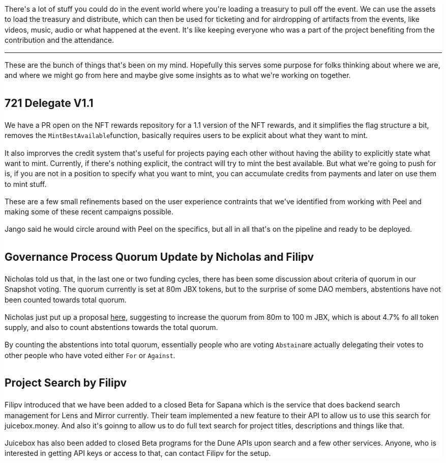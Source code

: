 There's a lot of stuff you could do in the event world where you're loading a treasury to pull off the event. We can use the assets to load the treasury and distribute, which can then be used for ticketing and for airdropping of artifacts from the events, like videos, music, audio or what happened at the event. It's like keeping everyone who was a part of the project benefiting from the contribution and the attendance. 

***

These are the bunch of things that's been on my mind. Hopefully this serves some purpose for folks thinking about where we are, and where we might go from here and maybe give some insights as to what we're working on together.


## 721 Delegate V1.1

We have a PR open on the NFT rewards repository for a 1.1 version of the NFT rewards, and it simplifies the  flag structure a bit, removes the `MintBestAvailable`function, basically requires users to be explicit about what they want to mint. 

It also improrves the credit system that's useful for projects paying each other without having the ability to explicitly state what want to mint. Currently, if there's nothing explicit, the contract will try to mint the best available. But what we're going to push for is, if you are not in a position to specify what you want to mint, you can accumulate credits from payments and later on use them to mint stuff. 

These are a few small refinements based on the user experience contraints that we've identified from working with Peel and making some of these recent campaigns possible.

Jango said he would circle around with Peel on the specifics, but all in all that's on the pipeline and ready to be deployed. 



## Governance Process Quorum Update by Nicholas and Filipv

Nicholas told us that, in the last one or two funding cycles, there has been some discussion about criteria of quorum in our Snapshot voting. The quorum currently is set at 80m JBX tokens, but to the surprise of some DAO members, abstentions have not been counted towards total quorum.

Nicholas just put up a proposal [here](https://juicetool.xyz/nance/juicebox/proposal/6490892f6e934011b9915152db873ace), suggesting to increase the quorum from 80m to 100 m JBX, which is about 4.7% fo all token supply, and also to count abstentions towards the total quorum. 

By counting the abstentions into total quorum, essentially people who are voting `Abstain`are actually delegating their votes to other people who have voted either `For` or `Against`.

## Project Search by Filipv

Filipv introduced that we have been added to a closed Beta for Sapana which is the service that does backend search management for Lens and Mirror currently. Their team implemented a new feature to their API to allow us to use this search for juicebox.money. And also it's goinng to allow us to do full text search for project titles, descriptions and things like that.

Juicebox has also been added to closed Beta programs for the Dune APIs upon search and a few other services. Anyone, who is interested in getting API keys or access to that, can contact Filipv for the setup.
